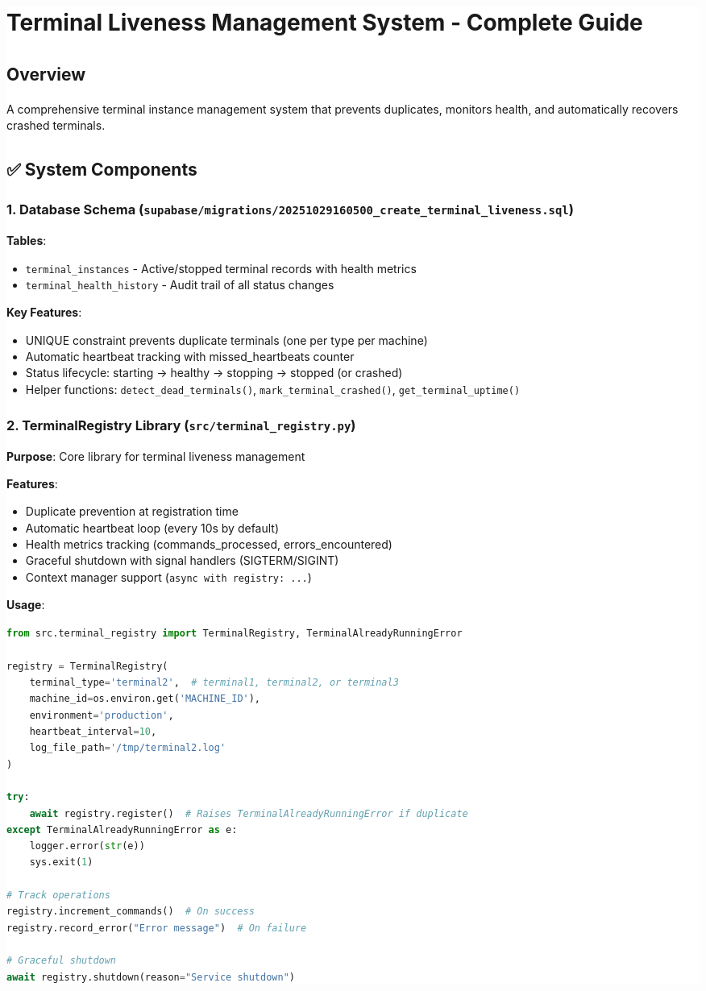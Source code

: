 # Terminal Liveness Management System - Complete Guide

## Overview

A comprehensive terminal instance management system that prevents duplicates, monitors health, and automatically recovers crashed terminals.

## ✅ System Components

### 1. Database Schema (`supabase/migrations/20251029160500_create_terminal_liveness.sql`)

**Tables**:
- `terminal_instances` - Active/stopped terminal records with health metrics
- `terminal_health_history` - Audit trail of all status changes

**Key Features**:
- UNIQUE constraint prevents duplicate terminals (one per type per machine)
- Automatic heartbeat tracking with missed_heartbeats counter
- Status lifecycle: starting → healthy → stopping → stopped (or crashed)
- Helper functions: `detect_dead_terminals()`, `mark_terminal_crashed()`, `get_terminal_uptime()`

### 2. TerminalRegistry Library (`src/terminal_registry.py`)

**Purpose**: Core library for terminal liveness management

**Features**:
- Duplicate prevention at registration time
- Automatic heartbeat loop (every 10s by default)
- Health metrics tracking (commands_processed, errors_encountered)
- Graceful shutdown with signal handlers (SIGTERM/SIGINT)
- Context manager support (`async with registry: ...`)

**Usage**:
```python
from src.terminal_registry import TerminalRegistry, TerminalAlreadyRunningError

registry = TerminalRegistry(
    terminal_type='terminal2',  # terminal1, terminal2, or terminal3
    machine_id=os.environ.get('MACHINE_ID'),
    environment='production',
    heartbeat_interval=10,
    log_file_path='/tmp/terminal2.log'
)

try:
    await registry.register()  # Raises TerminalAlreadyRunningError if duplicate
except TerminalAlreadyRunningError as e:
    logger.error(str(e))
    sys.exit(1)

# Track operations
registry.increment_commands()  # On success
registry.record_error("Error message")  # On failure

# Graceful shutdown
await registry.shutdown(reason="Service shutdown")
```
